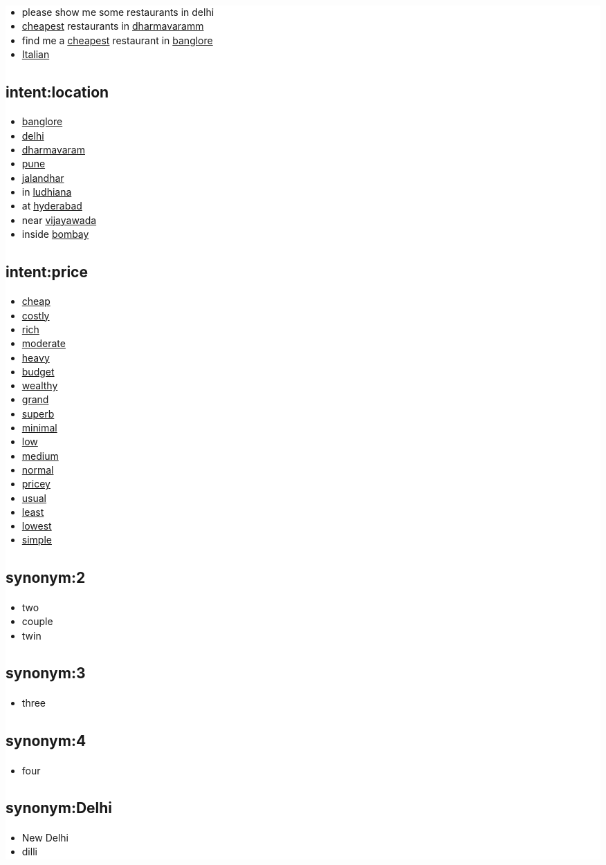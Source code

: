 - please show me some restaurants in delhi
- [cheapest](price:low) restaurants in [dharmavaramm](location)
- find me a [cheapest](price:low) restaurant in [banglore](location)
- [Italian](cuisine)

## intent:location
- [banglore](location)
- [delhi](location)
- [dharmavaram](location)
- [pune](location)
- [jalandhar](location)
- in [ludhiana](location)
- at [hyderabad](location)
- near [vijayawada](location)
- inside [bombay](location)

## intent:price
- [cheap](price:low)
- [costly](price:high)
- [rich](price:high)
- [moderate](price:mid)
- [heavy](price:high)
- [budget](price:mid)
- [wealthy](price:high)
- [grand](price:high)
- [superb](price:high)
- [minimal](price:low)
- [low](price)
- [medium](price:mid)
- [normal](price:mid)
- [pricey](price:high)
- [usual](price:mid)
- [least](price:low)
- [lowest](price:low)
- [simple](price:mid)

## synonym:2
- two
- couple
- twin

## synonym:3
- three

## synonym:4
- four

## synonym:Delhi
- New Delhi
- dilli
